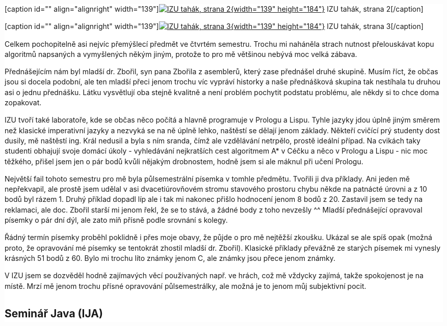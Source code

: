 \[caption id="" align="alignright" width="139"\][![IZU tahák, strana
2](http://i.imgur.com/kxnrM.jpg){width="139"
height="184"}](http://i.imgur.com/kxnrM.jpg) IZU tahák, strana
2\[/caption\]

\[caption id="" align="alignright" width="139"\][![IZU tahák, strana
3](http://i.imgur.com/NPHSP.jpg){width="139"
height="184"}](http://i.imgur.com/NPHSP.jpg) IZU tahák, strana
3\[/caption\]

Celkem pochopitelně asi nejvíc přemýšlecí předmět ve čtvrtém semestru.
Trochu mi naháněla strach nutnost přelouskávat kopu algoritmů napsaných
a vymyšlených někým jiným, protože to pro mě většinou nebývá moc velká
zábava.

Přednášejícím nám byl mladší dr. Zbořil, syn pana Zbořila z asemblerů,
který zase přednášel druhé skupině. Musím říct, že občas jsou si docela
podobní, ale ten mladší přeci jenom trochu víc vypráví historky a naše
přednášková skupina tak nestíhala tu druhou asi o jednu přednášku. Látku
vysvětlují oba stejně kvalitně a není problém pochytit podstatu
problému, ale někdy si to chce doma zopakovat.

IZU tvoří také laboratoře, kde se občas něco počítá a hlavně programuje
v Prologu a Lispu. Tyhle jazyky jdou úplně jiným směrem než klasické
imperativní jazyky a nezvyká se na ně úplně lehko, naštěstí se dělají
jenom základy. Někteří cvičící prý studenty dost dusily, mě naštěstí
ing. Král nedusil a byla s ním sranda, čímž ale vzdělávání netrpělo,
prostě ideální případ. Na cvikách taky studenti obhajují svoje domácí
úkoly - vyhledávání nejkratších cest algoritmem A\* v Céčku a něco v
Prologu a Lispu - nic moc těžkého, přišel jsem jen o pár bodů kvůli
nějakým drobnostem, hodně jsem si ale máknul při učení Prologu.

Největší fail tohoto semestru pro mě byla půlsemestrální písemka v
tomhle předmětu. Tvořili ji dva příklady. Ani jeden mě nepřekvapil, ale
prostě jsem udělal v asi dvacetiúrovňovém stromu stavového prostoru
chybu někde na patnácté úrovni a z 10 bodů byl rázem 1. Druhý příklad
dopadl líp ale i tak mi nakonec přišlo hodnocení jenom 8 bodů z 20.
Zastavil jsem se tedy na reklamaci, ale doc. Zbořil starší mi jenom
řekl, že se to stává, a žádné body z toho nevzešly \^\^ Mladší
přednášející opravoval písemky o pár dní dýl, ale zato míň přísně podle
srovnání s kolegy.

Řádný termín písemky proběhl poklidně i přes moje obavy, že půjde o pro
mě nejtěžší zkoušku. Ukázal se ale spíš opak (možná proto, že opravování
mé písemky se tentokrát zhostil mladší dr. Zbořil). Klasické příklady
převážně ze starých písemek mi vynesly krásných 51 bodů z 60. Bylo mi
trochu líto známky jenom C, ale známky jsou přece jenom známky.

V IZU jsem se dozvěděl hodně zajímavých věcí používaných např. ve hrách,
což mě vždycky zajímá, takže spokojenost je na místě. Mrzí mě jenom
trochu přísné opravování půlsemestrálky, ale možná je to jenom můj
subjektivní pocit.

Seminář Java (IJA)
------------------
